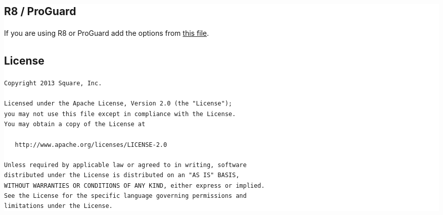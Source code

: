 
R8 / ProGuard
--------

If you are using R8 or ProGuard add the options from [this file][proguard].


License
--------

    Copyright 2013 Square, Inc.

    Licensed under the Apache License, Version 2.0 (the "License");
    you may not use this file except in compliance with the License.
    You may obtain a copy of the License at

       http://www.apache.org/licenses/LICENSE-2.0

    Unless required by applicable law or agreed to in writing, software
    distributed under the License is distributed on an "AS IS" BASIS,
    WITHOUT WARRANTIES OR CONDITIONS OF ANY KIND, either express or implied.
    See the License for the specific language governing permissions and
    limitations under the License.
    
 [1]: https://github.com/square/okhttp
 [3]: https://square.github.io/okio/2.x/okio/okio/-byte-string/index.html
 [4]: https://square.github.io/okio/2.x/okio/okio/-buffer/index.html
 [5]: https://square.github.io/okio/2.x/okio/okio/-source/index.html
 [6]: https://square.github.io/okio/2.x/okio/okio/-sink/index.html
 [7]: https://square.github.io/okio/2.x/okio/okio/-buffered-source/index.html
 [8]: https://square.github.io/okio/2.x/okio/okio/-buffered-sink/index.html
 [changelog]: http://square.github.io/okio/changelog/
 [javadoc]: https://square.github.io/okio/2.x/okio/okio/index.html
 [nfd]: https://docs.oracle.com/javase/7/docs/api/java/text/Normalizer.Form.html#NFD
 [nfc]: https://docs.oracle.com/javase/7/docs/api/java/text/Normalizer.Form.html#NFC
 [base64]: https://tools.ietf.org/html/rfc4648#section-4
 [bmp]: https://en.wikipedia.org/wiki/BMP_file_format
 [ok_libraries_talk]: https://www.youtube.com/watch?v=WvyScM_S88c
 [ok_libraries_slides]: https://speakerdeck.com/jakewharton/a-few-ok-libraries-droidcon-mtl-2015
 [okio]: https://square.github.io/okio/
 [encoding_talk]: https://www.youtube.com/watch?v=T_p22jMZSrk
 [encoding_slides]: https://speakerdeck.com/swankjesse/decoding-the-secrets-of-binary-data-droidcon-nyc-2016
 [ok_multiplatform_talk]: https://www.youtube.com/watch?v=Q8B4eDirgk0
 [ok_multiplatform_slides]: https://speakerdeck.com/swankjesse/ok-multiplatform
 [ReadFileLineByLine]: https://github.com/square/okio/blob/master/samples/src/jvmMain/java/okio/samples/ReadFileLineByLine.java
 [ReadFileLineByLineKt]: https://github.com/square/okio/blob/master/samples/src/jvmMain/kotlin/okio/samples/ReadFileLineByLine.kt
 [WriteFile]: https://github.com/square/okio/blob/master/samples/src/jvmMain/java/okio/samples/WriteFile.java
 [WriteFileKt]: https://github.com/square/okio/blob/master/samples/src/jvmMain/kotlin/okio/samples/WriteFile.kt
 [ExploreCharsets]: https://github.com/square/okio/blob/master/samples/src/jvmMain/java/okio/samples/ExploreCharsets.java
 [ExploreCharsetsKt]: https://github.com/square/okio/blob/master/samples/src/jvmMain/kotlin/okio/samples/ExploreCharsets.kt
 [GoldenValue]: https://github.com/square/okio/blob/master/samples/src/jvmMain/java/okio/samples/GoldenValue.java
 [GoldenValueKt]: https://github.com/square/okio/blob/master/samples/src/jvmMain/kotlin/okio/samples/GoldenValue.kt
 [BitmapEncoder]: https://github.com/square/okio/blob/master/samples/src/jvmMain/java/okio/samples/BitmapEncoder.java
 [BitmapEncoderKt]: https://github.com/square/okio/blob/master/samples/src/jvmMain/kotlin/okio/samples/BitmapEncoder.kt
 [SocksProxyServer]: https://github.com/square/okio/blob/master/samples/src/jvmMain/java/okio/samples/SocksProxyServer.java
 [SocksProxyServerKt]: https://github.com/square/okio/blob/master/samples/src/jvmMain/kotlin/okio/samples/SocksProxyServer.kt
 [Hashing]: https://github.com/square/okio/blob/master/samples/src/jvmMain/java/okio/samples/Hashing.java
 [HashingKt]: https://github.com/square/okio/blob/master/samples/src/jvmMain/kotlin/okio/samples/Hashing.kt
 [proguard]: https://github.com/square/okio/blob/master/okio/src/jvmMain/resources/META-INF/proguard/okio.pro
